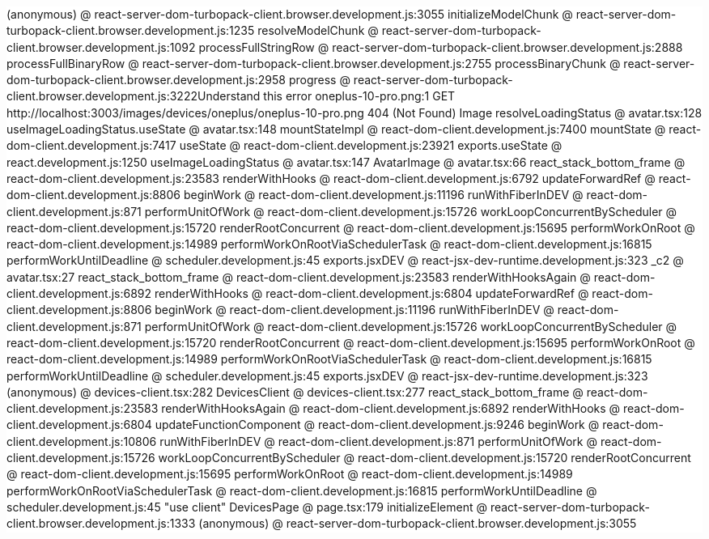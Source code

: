 (anonymous) @ react-server-dom-turbopack-client.browser.development.js:3055
initializeModelChunk @ react-server-dom-turbopack-client.browser.development.js:1235
resolveModelChunk @ react-server-dom-turbopack-client.browser.development.js:1092
processFullStringRow @ react-server-dom-turbopack-client.browser.development.js:2888
processFullBinaryRow @ react-server-dom-turbopack-client.browser.development.js:2755
processBinaryChunk @ react-server-dom-turbopack-client.browser.development.js:2958
progress @ react-server-dom-turbopack-client.browser.development.js:3222Understand this error
oneplus-10-pro.png:1  GET http://localhost:3003/images/devices/oneplus/oneplus-10-pro.png 404 (Not Found)
Image
resolveLoadingStatus @ avatar.tsx:128
useImageLoadingStatus.useState @ avatar.tsx:148
mountStateImpl @ react-dom-client.development.js:7400
mountState @ react-dom-client.development.js:7417
useState @ react-dom-client.development.js:23921
exports.useState @ react.development.js:1250
useImageLoadingStatus @ avatar.tsx:147
AvatarImage @ avatar.tsx:66
react_stack_bottom_frame @ react-dom-client.development.js:23583
renderWithHooks @ react-dom-client.development.js:6792
updateForwardRef @ react-dom-client.development.js:8806
beginWork @ react-dom-client.development.js:11196
runWithFiberInDEV @ react-dom-client.development.js:871
performUnitOfWork @ react-dom-client.development.js:15726
workLoopConcurrentByScheduler @ react-dom-client.development.js:15720
renderRootConcurrent @ react-dom-client.development.js:15695
performWorkOnRoot @ react-dom-client.development.js:14989
performWorkOnRootViaSchedulerTask @ react-dom-client.development.js:16815
performWorkUntilDeadline @ scheduler.development.js:45
<AvatarImage>
exports.jsxDEV @ react-jsx-dev-runtime.development.js:323
_c2 @ avatar.tsx:27
react_stack_bottom_frame @ react-dom-client.development.js:23583
renderWithHooksAgain @ react-dom-client.development.js:6892
renderWithHooks @ react-dom-client.development.js:6804
updateForwardRef @ react-dom-client.development.js:8806
beginWork @ react-dom-client.development.js:11196
runWithFiberInDEV @ react-dom-client.development.js:871
performUnitOfWork @ react-dom-client.development.js:15726
workLoopConcurrentByScheduler @ react-dom-client.development.js:15720
renderRootConcurrent @ react-dom-client.development.js:15695
performWorkOnRoot @ react-dom-client.development.js:14989
performWorkOnRootViaSchedulerTask @ react-dom-client.development.js:16815
performWorkUntilDeadline @ scheduler.development.js:45
<AvatarImage>
exports.jsxDEV @ react-jsx-dev-runtime.development.js:323
(anonymous) @ devices-client.tsx:282
DevicesClient @ devices-client.tsx:277
react_stack_bottom_frame @ react-dom-client.development.js:23583
renderWithHooksAgain @ react-dom-client.development.js:6892
renderWithHooks @ react-dom-client.development.js:6804
updateFunctionComponent @ react-dom-client.development.js:9246
beginWork @ react-dom-client.development.js:10806
runWithFiberInDEV @ react-dom-client.development.js:871
performUnitOfWork @ react-dom-client.development.js:15726
workLoopConcurrentByScheduler @ react-dom-client.development.js:15720
renderRootConcurrent @ react-dom-client.development.js:15695
performWorkOnRoot @ react-dom-client.development.js:14989
performWorkOnRootViaSchedulerTask @ react-dom-client.development.js:16815
performWorkUntilDeadline @ scheduler.development.js:45
"use client"
DevicesPage @ page.tsx:179
initializeElement @ react-server-dom-turbopack-client.browser.development.js:1333
(anonymous) @ react-server-dom-turbopack-client.browser.development.js:3055